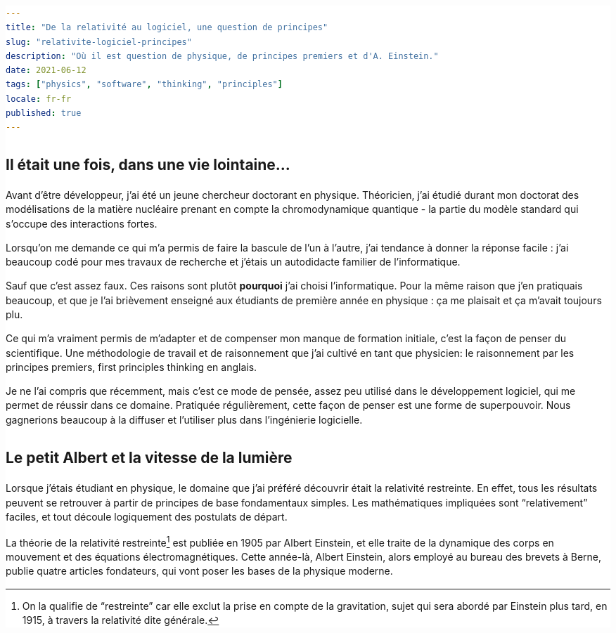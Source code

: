 ```yaml
---
title: "De la relativité au logiciel, une question de principes"
slug: "relativite-logiciel-principes"
description: "Où il est question de physique, de principes premiers et d'A. Einstein."
date: 2021-06-12
tags: ["physics", "software", "thinking", "principles"]
locale: fr-fr
published: true
---
```



## Il était une fois, dans une vie lointaine...

Avant d’être développeur, j’ai été un jeune chercheur doctorant en physique.
Théoricien, j’ai étudié durant mon doctorat des modélisations de la matière nucléaire prenant en compte la chromodynamique quantique - la partie du modèle standard qui s’occupe des interactions fortes.


Lorsqu’on me demande ce qui m’a permis de faire la bascule de l’un à l’autre, j’ai tendance à donner la réponse facile : j’ai beaucoup codé pour mes travaux de recherche et j’étais un autodidacte familier de l’informatique.


Sauf que c’est assez faux. Ces raisons sont plutôt **pourquoi** j’ai choisi l’informatique.
Pour la même raison que j’en pratiquais beaucoup, et que je l’ai brièvement enseigné aux étudiants de première année en physique : ça me plaisait et ça m’avait toujours plu.


Ce qui m’a vraiment permis de m’adapter et de compenser mon manque de formation initiale, c’est la façon de penser du scientifique.
Une méthodologie de travail et de raisonnement que j’ai cultivé en tant que physicien: le raisonnement par les principes premiers, first principles thinking en anglais.


Je ne l’ai compris que récemment, mais c’est ce mode de pensée, assez peu utilisé dans le développement logiciel, qui me permet de réussir dans ce domaine.
Pratiquée régulièrement, cette façon de penser est une forme de superpouvoir.
Nous gagnerions beaucoup à la diffuser et l’utiliser plus dans l’ingénierie logicielle.


## Le petit Albert et la vitesse de la lumière

Lorsque j’étais étudiant en physique, le domaine que j’ai préféré découvrir était la relativité restreinte.
En effet, tous les résultats peuvent se retrouver à partir de principes de base fondamentaux simples.
Les mathématiques impliquées sont “relativement” faciles, et tout découle logiquement des postulats de départ.


La théorie de la relativité restreinte[^1] est publiée en 1905 par Albert Einstein, et elle traite de la dynamique des corps en mouvement et des équations électromagnétiques.
Cette année-là, Albert Einstein, alors employé au bureau des brevets à Berne, publie quatre articles fondateurs, qui vont poser les bases de la physique moderne.


[^1]: On la qualifie de “restreinte” car elle exclut la prise en compte de la gravitation, sujet qui sera abordé par Einstein plus tard, en 1915, à travers la relativité dite générale.
[^2]: Pour une description des expériences, voir [Wikipedia](https://fr.wikipedia.org/wiki/Exp%C3%A9rience_de_Michelson_et_Morley). 
[^3]: Pour une version française de l’article, voir par exemple [cette traduction](http://etienneklein.fr/wp-content/uploads/2016/01/De-l%C3%A9lectrodynamique-des-corps-en-mouvement.pdf).
[^4]: Attribué à Richard Feynman: 
[^5]: D'après [James Clear](https://jamesclear.com/first-principles): 
[^6]: Désigne le livre “Design Patterns - Elements of reusable Object-Oriented software” par E. Gamma, R. Helm, R. Johnson et J. Vlissides en 1994.
[^7]: Dans l'ordre:
[^8]: Vous remarquerez que, contrairement à A. Einstein, je fais pas mal de notes de bas de page.
